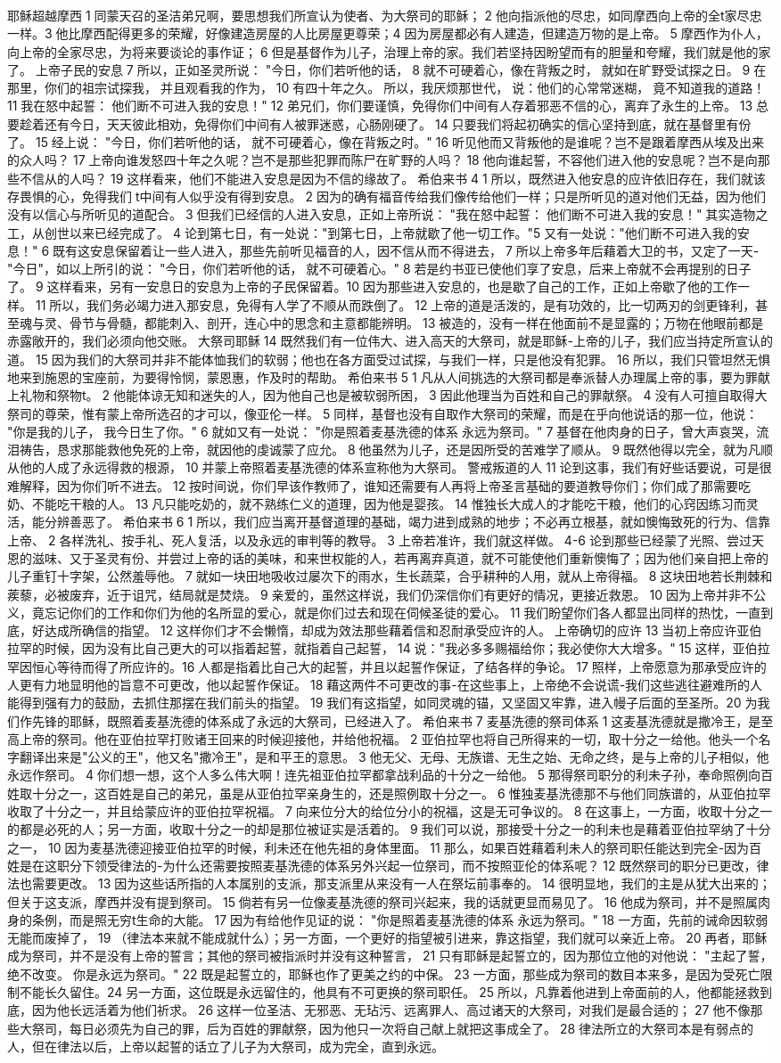 耶稣超越摩西
1 同蒙天召的圣洁弟兄啊，要思想我们所宣认为使者、为大祭司的耶稣； 2 他向指派他的尽忠，如同摩西向上帝的全t家尽忠一样。3 他比摩西配得更多的荣耀，好像建造房屋的人比房屋更尊荣；4 因为房屋都必有人建造，但建造万物的是上帝。 5 摩西作为仆人，向上帝的全家尽忠，为将来要谈论的事作证； 6 但是基督作为儿子，治理上帝的家。我们若坚持因盼望而有的胆量和夸耀，我们就是他的家了。
上帝子民的安息
7 所以，正如圣灵所说： "今日，你们若听他的话，
8 就不可硬着心，像在背叛之时， 就如在旷野受试探之日。
9 在那里，你们的祖宗试探我， 并且观看我的作为，
10 有四十年之久。 所以，我厌烦那世代， 说：他们的心常常迷糊， 竟不知道我的道路！
11 我在怒中起誓： 他们断不可进入我的安息！"
12 弟兄们，你们要谨慎，免得你们中间有人存着邪恶不信的心，离弃了永生的上帝。 13 总要趁着还有今日，天天彼此相劝，免得你们中间有人被罪迷惑，心肠刚硬了。 14 只要我们将起初确实的信心坚持到底，就在基督里有份了。 15 经上说： "今日，你们若听他的话， 就不可硬着心，像在背叛之时。"
16 听见他而又背叛他的是谁呢？岂不是跟着摩西从埃及出来的众人吗？ 17 上帝向谁发怒四十年之久呢？岂不是那些犯罪而陈尸在旷野的人吗？ 18 他向谁起誓，不容他们进入他的安息呢？岂不是向那些不信从的人吗？ 19 这样看来，他们不能进入安息是因为不信的缘故了。
希伯来书 4
1 所以，既然进入他安息的应许依旧存在，我们就该存畏惧的心，免得我们 t中间有人似乎没有得到安息。 2 因为的确有福音传给我们像传给他们一样；只是所听见的道对他们无益，因为他们没有以信心与所听见的道配合。 3 但我们已经信的人进入安息，正如上帝所说： "我在怒中起誓： 他们断不可进入我的安息！" 其实造物之工，从创世以来已经完成了。
4 论到第七日，有一处说："到第七日，上帝就歇了他一切工作。"5 又有一处说："他们断不可进入我的安息！" 6 既有这安息保留着让一些人进入，那些先前听见福音的人，因不信从而不得进去， 7 所以上帝多年后藉着大卫的书，又定了一天-"今日"，如以上所引的说： "今日，你们若听他的话， 就不可硬着心。"
8 若是约书亚已使他们享了安息，后来上帝就不会再提别的日子了。 9 这样看来，另有一安息日的安息为上帝的子民保留着。10 因为那些进入安息的，也是歇了自己的工作，正如上帝歇了他的工作一样。 11 所以，我们务必竭力进入那安息，免得有人学了不顺从而跌倒了。 12 上帝的道是活泼的，是有功效的，比一切两刃的剑更锋利，甚至魂与灵、骨节与骨髓，都能刺入、剖开，连心中的思念和主意都能辨明。 13 被造的，没有一样在他面前不是显露的；万物在他眼前都是赤露敞开的，我们必须向他交账。
大祭司耶稣
14 既然我们有一位伟大、进入高天的大祭司，就是耶稣-上帝的儿子，我们应当持定所宣认的道。 15 因为我们的大祭司并非不能体恤我们的软弱；他也在各方面受过试探，与我们一样，只是他没有犯罪。 16 所以，我们只管坦然无惧地来到施恩的宝座前，为要得怜悯，蒙恩惠，作及时的帮助。
希伯来书 5
1 凡从人间挑选的大祭司都是奉派替人办理属上帝的事，要为罪献上礼物和祭物t。 2 他能体谅无知和迷失的人，因为他自己也是被软弱所困， 3 因此他理当为百姓和自己的罪献祭。 4 没有人可擅自取得大祭司的尊荣，惟有蒙上帝所选召的才可以，像亚伦一样。
5 同样，基督也没有自取作大祭司的荣耀，而是在乎向他说话的那一位，他说： "你是我的儿子， 我今日生了你。"
6 就如又有一处说： "你是照着麦基洗德的体系 永远为祭司。"
7 基督在他肉身的日子，曾大声哀哭，流泪祷告，恳求那能救他免死的上帝，就因他的虔诚蒙了应允。 8 他虽然为儿子，还是因所受的苦难学了顺从。 9 既然他得以完全，就为凡顺从他的人成了永远得救的根源， 10 并蒙上帝照着麦基洗德的体系宣称他为大祭司。
警戒叛道的人
11 论到这事，我们有好些话要说，可是很难解释，因为你们听不进去。 12 按时间说，你们早该作教师了，谁知还需要有人再将上帝圣言基础的要道教导你们；你们成了那需要吃奶、不能吃干粮的人。 13 凡只能吃奶的，就不熟练仁义的道理，因为他是婴孩。 14 惟独长大成人的才能吃干粮，他们的心窍因练习而灵活，能分辨善恶了。
希伯来书 6
1 所以，我们应当离开基督道理的基础，竭力进到成熟的地步；不必再立根基，就如懊悔致死的行为、信靠上帝、 2 各样洗礼、按手礼、死人复活，以及永远的审判等的教导。 3 上帝若准许，我们就这样做。 4-6 论到那些已经蒙了光照、尝过天恩的滋味、又于圣灵有份、并尝过上帝的话的美味，和来世权能的人，若再离弃真道，就不可能使他们重新懊悔了；因为他们亲自把上帝的儿子重钉十字架，公然羞辱他。 7 就如一块田地吸收过屡次下的雨水，生长蔬菜，合乎耕种的人用，就从上帝得福。 8 这块田地若长荆棘和蒺藜，必被废弃，近于诅咒，结局就是焚烧。
9 亲爱的，虽然这样说，我们仍深信你们有更好的情况，更接近救恩。 10 因为上帝并非不公义，竟忘记你们的工作和你们为他的名所显的爱心，就是你们过去和现在伺候圣徒的爱心。 11 我们盼望你们各人都显出同样的热忱，一直到底，好达成所确信的指望。 12 这样你们才不会懒惰，却成为效法那些藉着信和忍耐承受应许的人。
上帝确切的应许
13 当初上帝应许亚伯拉罕的时候，因为没有比自己更大的可以指着起誓，就指着自己起誓， 14 说："我必多多赐福给你；我必使你大大增多。" 15 这样，亚伯拉罕因恒心等待而得了所应许的。16 人都是指着比自己大的起誓，并且以起誓作保证，了结各样的争论。 17 照样，上帝愿意为那承受应许的人更有力地显明他的旨意不可更改，他以起誓作保证。 18 藉这两件不可更改的事-在这些事上，上帝绝不会说谎-我们这些逃往避难所的人能得到强有力的鼓励，去抓住那摆在我们前头的指望。 19 我们有这指望，如同灵魂的锚，又坚固又牢靠，进入幔子后面的至圣所。20 为我们作先锋的耶稣，既照着麦基洗德的体系成了永远的大祭司，已经进入了。
希伯来书 7
麦基洗德的祭司体系
1 这麦基洗德就是撒冷王，是至高上帝的祭司。他在亚伯拉罕打败诸王回来的时候迎接他，并给他祝福。 2 亚伯拉罕也将自己所得来的一切，取十分之一给他。他头一个名字翻译出来是"公义的王"，他又名"撒冷王"，是和平王的意思。 3 他无父、无母、无族谱、无生之始、无命之终，是与上帝的儿子相似，他永远作祭司。
4 你们想一想，这个人多么伟大啊！连先祖亚伯拉罕都拿战利品的十分之一给他。 5 那得祭司职分的利未子孙，奉命照例向百姓取十分之一，这百姓是自己的弟兄，虽是从亚伯拉罕亲身生的，还是照例取十分之一。 6 惟独麦基洗德那不与他们同族谱的，从亚伯拉罕收取了十分之一，并且给蒙应许的亚伯拉罕祝福。 7 向来位分大的给位分小的祝福，这是无可争议的。 8 在这事上，一方面，收取十分之一的都是必死的人；另一方面，收取十分之一的却是那位被证实是活着的。 9 我们可以说，那接受十分之一的利未也是藉着亚伯拉罕纳了十分之一， 10 因为麦基洗德迎接亚伯拉罕的时候，利未还在他先祖的身体里面。
11 那么，如果百姓藉着利未人的祭司职任能达到完全-因为百姓是在这职分下领受律法的-为什么还需要按照麦基洗德的体系另外兴起一位祭司，而不按照亚伦的体系呢？ 12 既然祭司的职分已更改，律法也需要更改。 13 因为这些话所指的人本属别的支派，那支派里从来没有一人在祭坛前事奉的。 14 很明显地，我们的主是从犹大出来的；但关于这支派，摩西并没有提到祭司。
15 倘若有另一位像麦基洗德的祭司兴起来，我的话就更显而易见了。 16 他成为祭司，并不是照属肉身的条例，而是照无穷t生命的大能。 17 因为有给他作见证的说： "你是照着麦基洗德的体系 永远为祭司。"
18 一方面，先前的诫命因软弱无能而废掉了， 19 （律法本来就不能成就什么）；另一方面，一个更好的指望被引进来，靠这指望，我们就可以亲近上帝。 20 再者，耶稣成为祭司，并不是没有上帝的誓言；其他的祭司被指派时并没有这种誓言， 21 只有耶稣是起誓立的，因为那位立他的对他说： "主起了誓， 绝不改变。 你是永远为祭司。"
22 既是起誓立的，耶稣也作了更美之约的中保。 23 一方面，那些成为祭司的数目本来多，是因为受死亡限制不能长久留住。24 另一方面，这位既是永远留住的，他具有不可更换的祭司职任。 25 所以，凡靠着他进到上帝面前的人，他都能拯救到底，因为他长远活着为他们祈求。
26 这样一位圣洁、无邪恶、无玷污、远离罪人、高过诸天的大祭司，对我们是最合适的； 27 他不像那些大祭司，每日必须先为自己的罪，后为百姓的罪献祭，因为他只一次将自己献上就把这事成全了。 28 律法所立的大祭司本是有弱点的人，但在律法以后，上帝以起誓的话立了儿子为大祭司，成为完全，直到永远。
